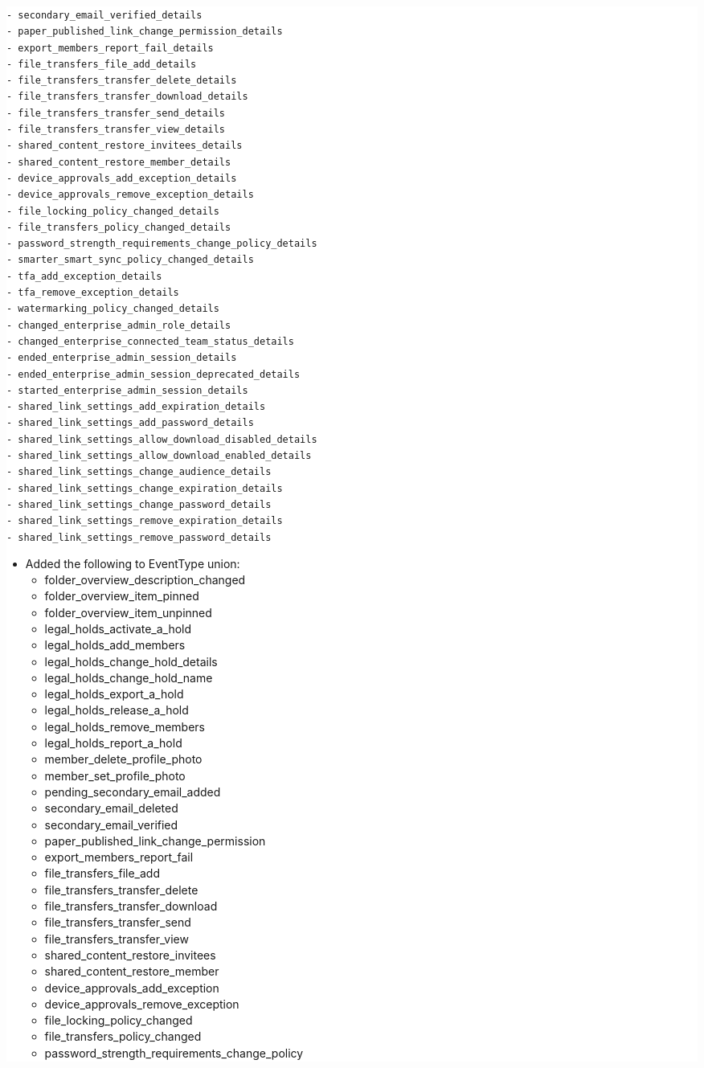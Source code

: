     - secondary_email_verified_details
    - paper_published_link_change_permission_details
    - export_members_report_fail_details
    - file_transfers_file_add_details
    - file_transfers_transfer_delete_details
    - file_transfers_transfer_download_details
    - file_transfers_transfer_send_details
    - file_transfers_transfer_view_details
    - shared_content_restore_invitees_details
    - shared_content_restore_member_details
    - device_approvals_add_exception_details
    - device_approvals_remove_exception_details
    - file_locking_policy_changed_details
    - file_transfers_policy_changed_details
    - password_strength_requirements_change_policy_details
    - smarter_smart_sync_policy_changed_details
    - tfa_add_exception_details
    - tfa_remove_exception_details
    - watermarking_policy_changed_details
    - changed_enterprise_admin_role_details
    - changed_enterprise_connected_team_status_details
    - ended_enterprise_admin_session_details
    - ended_enterprise_admin_session_deprecated_details
    - started_enterprise_admin_session_details
    - shared_link_settings_add_expiration_details
    - shared_link_settings_add_password_details
    - shared_link_settings_allow_download_disabled_details
    - shared_link_settings_allow_download_enabled_details
    - shared_link_settings_change_audience_details
    - shared_link_settings_change_expiration_details
    - shared_link_settings_change_password_details
    - shared_link_settings_remove_expiration_details
    - shared_link_settings_remove_password_details
  - Added the following to EventType union:
    - folder_overview_description_changed
    - folder_overview_item_pinned
    - folder_overview_item_unpinned
    - legal_holds_activate_a_hold
    - legal_holds_add_members
    - legal_holds_change_hold_details
    - legal_holds_change_hold_name
    - legal_holds_export_a_hold
    - legal_holds_release_a_hold
    - legal_holds_remove_members
    - legal_holds_report_a_hold
    - member_delete_profile_photo
    - member_set_profile_photo
    - pending_secondary_email_added
    - secondary_email_deleted
    - secondary_email_verified
    - paper_published_link_change_permission
    - export_members_report_fail
    - file_transfers_file_add
    - file_transfers_transfer_delete
    - file_transfers_transfer_download
    - file_transfers_transfer_send
    - file_transfers_transfer_view
    - shared_content_restore_invitees
    - shared_content_restore_member
    - device_approvals_add_exception
    - device_approvals_remove_exception
    - file_locking_policy_changed
    - file_transfers_policy_changed
    - password_strength_requirements_change_policy